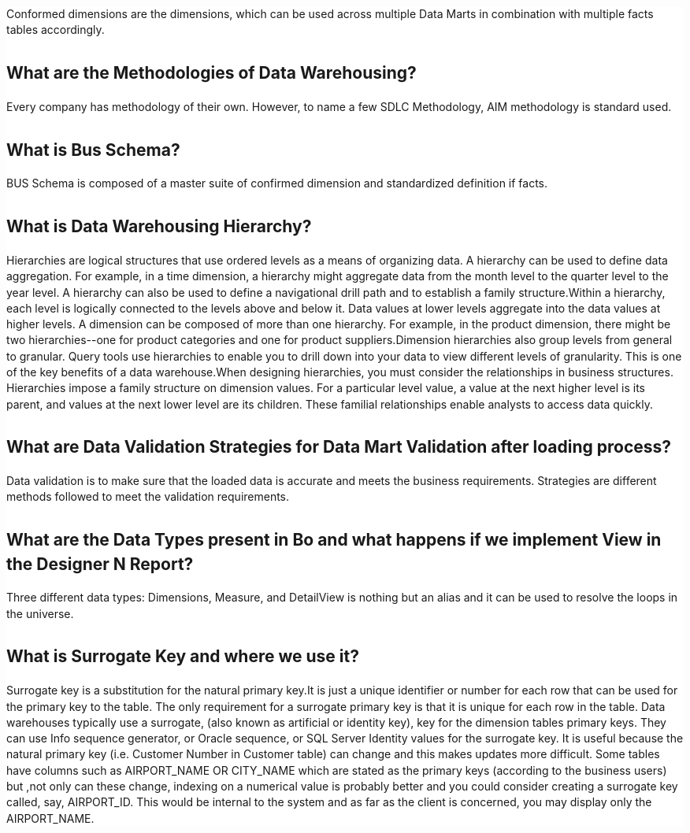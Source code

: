 Conformed dimensions are the dimensions, which can be used across multiple Data Marts in combination with multiple facts tables accordingly.

## What are the Methodologies of Data Warehousing?

Every company has methodology of their own. However, to name a few SDLC Methodology, AIM methodology is standard used.

## What is Bus Schema?

BUS Schema is composed of a master suite of confirmed dimension and standardized definition if facts.

## What is Data Warehousing Hierarchy?

Hierarchies are logical structures that use ordered levels as a means of organizing data. A hierarchy can be used to define data aggregation. For example, in a time dimension, a hierarchy might aggregate data from the month level to the quarter level to the year level. A hierarchy can also be used to define a navigational drill path and to establish a family structure.Within a hierarchy, each level is logically connected to the levels above and below it. Data values at lower levels aggregate into the data values at higher levels. A dimension can be composed of more than one hierarchy. For example, in the product dimension, there might be two hierarchies--one for product categories and one for product suppliers.Dimension hierarchies also group levels from general to granular. Query tools use hierarchies to enable you to drill down into your data to view different levels of granularity. This is one of the key benefits of a data warehouse.When designing hierarchies, you must consider the relationships in business structures. Hierarchies impose a family structure on dimension values. For a particular level value, a value at the next higher level is its parent, and values at the next lower level are its children. These familial relationships enable analysts to access data quickly.

## What are Data Validation Strategies for Data Mart Validation after loading process?

Data validation is to make sure that the loaded data is accurate and meets the business requirements. Strategies are different methods followed to meet the validation requirements.

## What are the Data Types present in Bo and what happens if we implement View in the Designer N Report?

Three different data types: Dimensions, Measure, and DetailView is nothing but an alias and it can be used to resolve the loops in the universe.

## What is Surrogate Key and where we use it?

Surrogate key is a substitution for the natural primary key.It is just a unique identifier or number for each row that can be used for the primary key to the table. The only requirement for a surrogate primary key is that it is unique for each row in the table.
Data warehouses typically use a surrogate, (also known as artificial or identity key), key for the dimension tables primary keys. They can use Info sequence generator, or Oracle sequence, or SQL Server Identity values for the surrogate key.
It is useful because the natural primary key (i.e. Customer Number in Customer table) can change and this makes updates more difficult.
Some tables have columns such as AIRPORT_NAME OR CITY_NAME which are stated as the primary keys (according to the business users) but ,not only can these change, indexing on a numerical value is probably better and you could consider creating a surrogate key called, say, AIRPORT_ID. This would be internal to the system and as far as the client is concerned, you may display only the AIRPORT_NAME.
